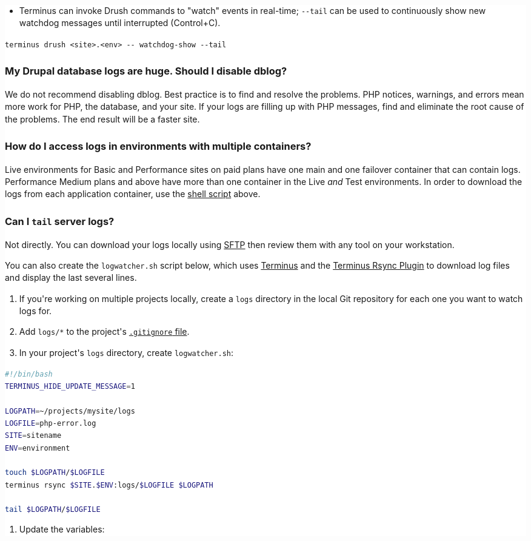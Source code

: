 - Terminus can invoke Drush commands to "watch" events in real-time; `--tail` can be used to continuously show new watchdog messages until  interrupted (Control+C).

 ```bash{promptUser: user}
 terminus drush <site>.<env> -- watchdog-show --tail
 ```

### My Drupal database logs are huge. Should I disable dblog?

We do not recommend disabling dblog. Best practice is to find and resolve the problems. PHP notices, warnings, and errors mean more work for PHP, the database, and your site. If your logs are filling up with PHP messages, find and eliminate the root cause of the problems. The end result will be a faster site.

### How do I access logs in environments with multiple containers?

Live environments for Basic and Performance sites on paid plans have one main and one failover container that can contain logs. Performance Medium plans and above have more than one container in the Live *and* Test environments. In order to download the logs from each application container, use the [shell script](#automate-downloading-logs) above.

### Can I `tail` server logs?

Not directly. You can download your logs locally using [SFTP](#access-logs-via-sftp) then review them with any tool on your workstation.

You can also create the `logwatcher.sh` script below, which uses [Terminus](/terminus) and the [Terminus Rsync Plugin](https://github.com/pantheon-systems/terminus-rsync-plugin) to download log files and display the last several lines.

1. If you're working on multiple projects locally, create a `logs` directory in the local Git repository for each one you want to watch logs for.

1. Add `logs/*` to the project's [`.gitignore` file](/git-faq/#can-i-use-gitignore-on-pantheon).

1. In your project's `logs` directory, create `logwatcher.sh`:

  ```bash:title=logwatcher.sh
  #!/bin/bash
  TERMINUS_HIDE_UPDATE_MESSAGE=1

  LOGPATH=~/projects/mysite/logs
  LOGFILE=php-error.log
  SITE=sitename
  ENV=environment

  touch $LOGPATH/$LOGFILE
  terminus rsync $SITE.$ENV:logs/$LOGFILE $LOGPATH

  tail $LOGPATH/$LOGFILE
  ```

1. Update the variables:
